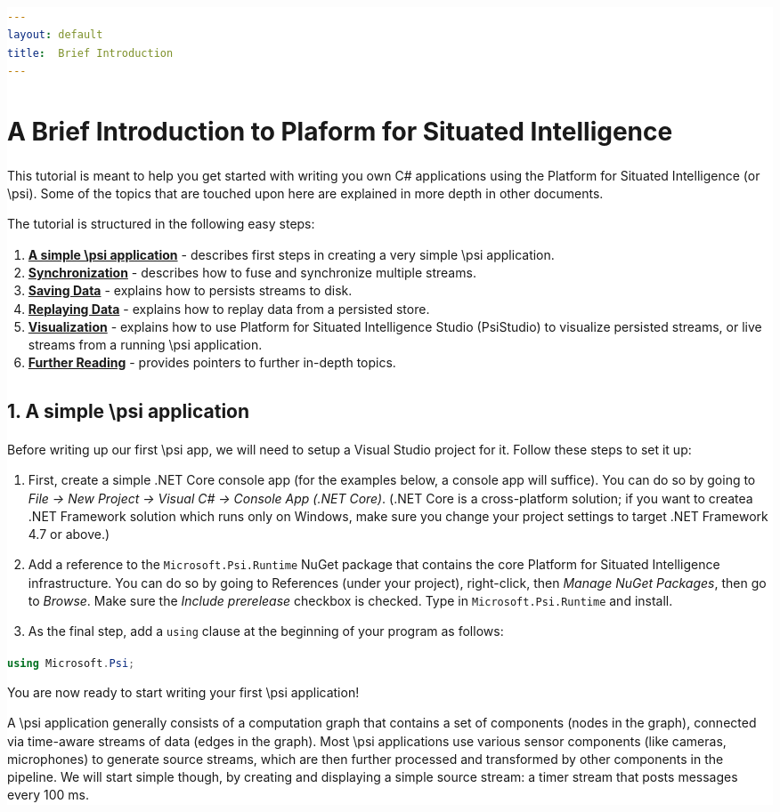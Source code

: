 ```yaml
---
layout: default
title:  Brief Introduction
---
```


# A Brief Introduction to Plaform for Situated Intelligence

This tutorial is meant to help you get started with writing you own C# applications using the Platform for Situated Intelligence (or \\psi). Some of the topics that are touched upon here are explained in more depth in other documents.

The tutorial is structured in the following easy steps:

1. [**A simple \\psi application**](/psi/tutorials#SimpleApplication) - describes first steps in creating a very simple \\psi application.
2. [**Synchronization**](/psi/tutorials#Synchronization) - describes how to fuse and synchronize multiple streams.
3. [**Saving Data**](/psi/tutorials#SavingData) - explains how to persists streams to disk.
4. [**Replaying Data**](/psi/tutorials#ReplayingData) - explains how to replay data from a persisted store.
5. [**Visualization**](/psi/tutorials#Visualization) - explains how to use Platform for Situated Intelligence Studio (PsiStudio) to visualize persisted streams, or live streams from a running \\psi application.
6. [**Further Reading**](/psi/tutorials#FurtherReading) - provides pointers to further in-depth topics.

<a name="SimpleApplication"></a>

## 1. A simple \psi application

Before writing up our first \\psi app, we will need to setup a Visual Studio project for it. Follow these steps to set it up:

1. First, create a simple .NET Core console app (for the examples below, a console app will suffice). You can do so by going to _File -> New Project -> Visual C# -> Console App (.NET Core)_. (.NET Core is a cross-platform solution; if you want to createa .NET Framework solution which runs only on Windows, make sure you change your project settings to target .NET Framework 4.7 or above.)

2. Add a reference to the `Microsoft.Psi.Runtime` NuGet package that contains the core Platform for Situated Intelligence infrastructure. You can do so by going to References (under your project), right-click, then _Manage NuGet Packages_, then go to _Browse_. Make sure the _Include prerelease_ checkbox is checked. Type in `Microsoft.Psi.Runtime` and install.

3. As the final step, add a `using` clause at the beginning of your program as follows:

```csharp
using Microsoft.Psi;
```

You are now ready to start writing your first \\psi application!

A \\psi application generally consists of a computation graph that contains a set of components (nodes in the graph), connected via time-aware streams of data (edges in the graph). Most \\psi applications use various sensor components (like cameras, microphones) to generate source streams, which are then further processed and transformed by other components in the pipeline. We will start simple though, by creating and displaying a simple source stream: a timer stream that posts messages every 100 ms.
